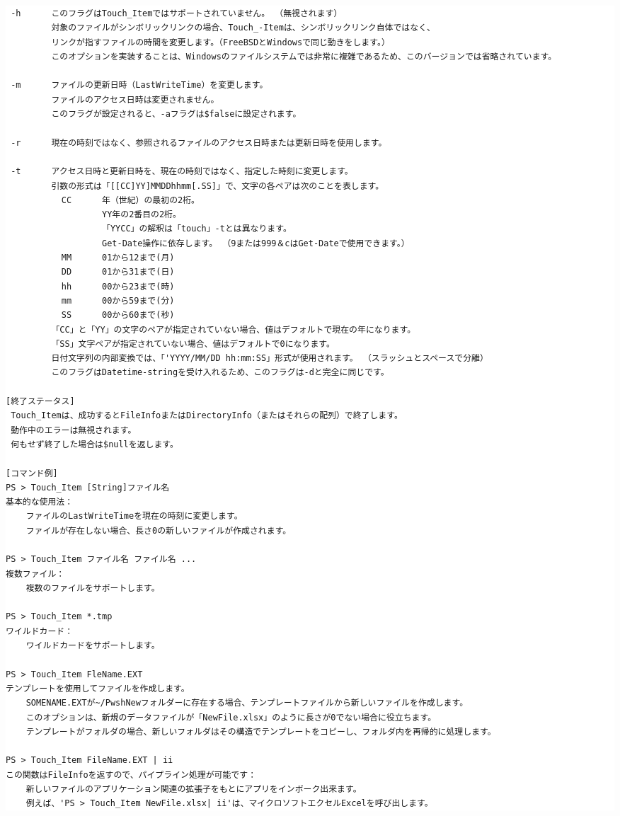      -h      このフラグはTouch_Itemではサポートされていません。 （無視されます）
             対象のファイルがシンボリックリンクの場合、Touch_-Itemは、シンボリックリンク自体ではなく、
             リンクが指すファイルの時間を変更します。（FreeBSDとWindowsで同じ動きをします。）
             このオプションを実装することは、Windowsのファイルシステムでは非常に複雑であるため、このバージョンでは省略されています。

     -m      ファイルの更新日時（LastWriteTime）を変更します。
             ファイルのアクセス日時は変更されません。
             このフラグが設定されると、-aフラグは$falseに設定されます。

     -r      現在の時刻ではなく、参照されるファイルのアクセス日時または更新日時を使用します。

     -t      アクセス日時と更新日時を、現在の時刻ではなく、指定した時刻に変更します。
             引数の形式は「[[CC]YY]MMDDhhmm[.SS]」で、文字の各ペアは次のことを表します。
               CC      年（世紀）の最初の2桁。
                       YY年の2番目の2桁。
                       「YYCC」の解釈は「touch」-tとは異なります。
                       Get-Date操作に依存します。 （9または999＆cはGet-Dateで使用できます。）
               MM      01から12まで(月)
               DD      01から31まで(日)
               hh      00から23まで(時)
               mm      00から59まで(分)
               SS      00から60まで(秒)
             「CC」と「YY」の文字のペアが指定されていない場合、値はデフォルトで現在の年になります。
             「SS」文字ペアが指定されていない場合、値はデフォルトで0になります。
             日付文字列の内部変換では、「'YYYY/MM/DD hh:mm:SS」形式が使用されます。 （スラッシュとスペースで分離）
             このフラグはDatetime-stringを受け入れるため、このフラグは-dと完全に同じです。

    [終了ステータス]
     Touch_Itemは、成功するとFileInfoまたはDirectoryInfo（またはそれらの配列）で終了します。
     動作中のエラーは無視されます。
     何もせず終了した場合は$nullを返します。

    [コマンド例]
    PS > Touch_Item [String]ファイル名
    基本的な使用法：
        ファイルのLastWriteTimeを現在の時刻に変更します。
        ファイルが存在しない場合、長さ0の新しいファイルが作成されます。
    
    PS > Touch_Item ファイル名 ファイル名 ...
    複数ファイル：
        複数のファイルをサポートします。
    
    PS > Touch_Item *.tmp
    ワイルドカード：
        ワイルドカードをサポートします。
    
    PS > Touch_Item FleName.EXT
    テンプレートを使用してファイルを作成します。
        SOMENAME.EXTが~/PwshNewフォルダーに存在する場合、テンプレートファイルから新しいファイルを作成します。
        このオプションは、新規のデータファイルが「NewFile.xlsx」のように長さが0でない場合に役立ちます。
        テンプレートがフォルダの場合、新しいフォルダはその構造でテンプレートをコピーし、フォルダ内を再帰的に処理します。
    
    PS > Touch_Item FileName.EXT | ii
    この関数はFileInfoを返すので、パイプライン処理が可能です：
        新しいファイルのアプリケーション関連の拡張子をもとにアプリをインボーク出来ます。
        例えば、'PS > Touch_Item NewFile.xlsx| ii'は、マイクロソフトエクセルExcelを呼び出します。
    